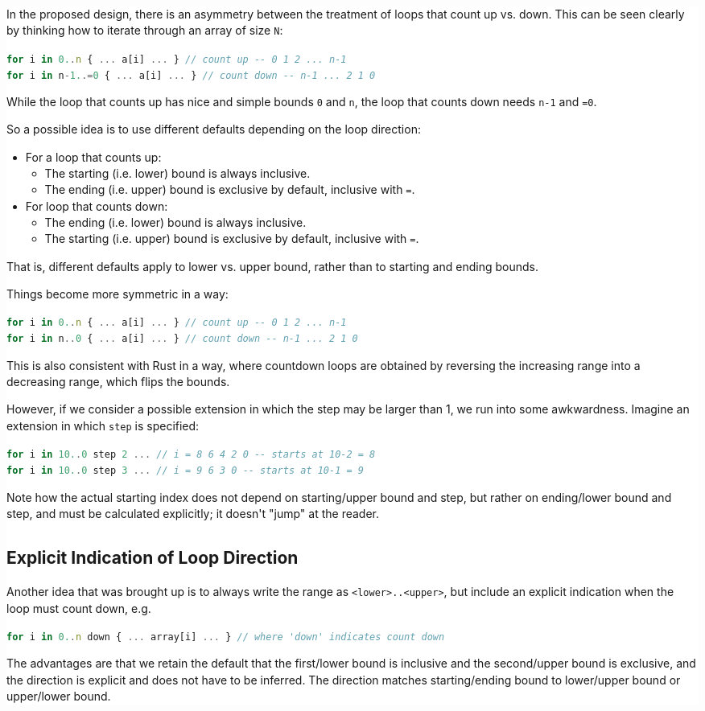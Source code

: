 In the proposed design, there is an asymmetry between the treatment of loops that count up vs. down.
This can be seen clearly by thinking how to iterate through an array of size `N`:
```ts
for i in 0..n { ... a[i] ... } // count up -- 0 1 2 ... n-1
for i in n-1..=0 { ... a[i] ... } // count down -- n-1 ... 2 1 0
```
While the loop that counts up has nice and simple bounds `0` and `n`,
the loop that counts down needs `n-1` and `=0`.

So a possible idea is to use different defaults depending on the loop direction:
* For a loop that counts up:
  * The starting (i.e. lower) bound is always inclusive.
  * The ending (i.e. upper) bound is exclusive by default, inclusive with `=`.
* For loop that counts down:
  * The ending (i.e. lower) bound is always inclusive.
  * The starting (i.e. upper) bound is exclusive by default, inclusive with `=`.

That is, different defaults apply to lower vs. upper bound, rather than to starting and ending bounds.

Things become more symmetric in a way:
```ts
for i in 0..n { ... a[i] ... } // count up -- 0 1 2 ... n-1
for i in n..0 { ... a[i] ... } // count down -- n-1 ... 2 1 0
```

This is also consistent with Rust in a way,
where countdown loops are obtained by reversing the increasing range into a decreasing range, which flips the bounds.

However, if we consider a possible extension in which the step may be larger than 1, we run into some awkwardness.
Imagine an extension in which `step` is specified:
```ts
for i in 10..0 step 2 ... // i = 8 6 4 2 0 -- starts at 10-2 = 8
for i in 10..0 step 3 ... // i = 9 6 3 0 -- starts at 10-1 = 9
```

Note how the actual starting index does not depend on starting/upper bound and step,
but rather on ending/lower bound and step, and must be calculated explicitly;
it doesn't "jump" at the reader.

## Explicit Indication of Loop Direction

Another idea that was brought up is to always write the range as `<lower>..<upper>`,
but include an explicit indication when the loop must count down, e.g.
```ts
for i in 0..n down { ... array[i] ... } // where 'down' indicates count down
```

The advantages are that
we retain the default that the first/lower bound is inclusive and the second/upper bound is exclusive,
and the direction is explicit and does not have to be inferred.
The direction matches starting/ending bound to lower/upper bound or upper/lower bound.
